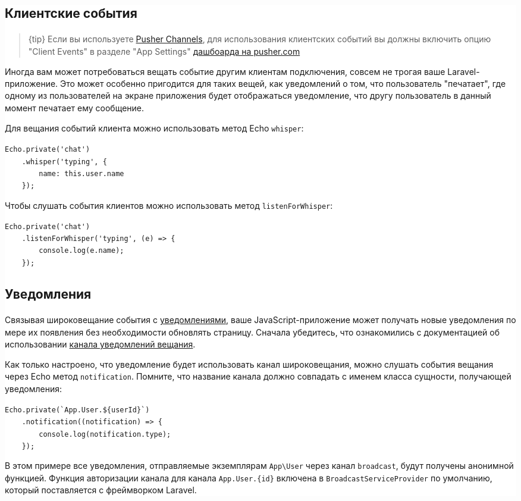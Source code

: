 <a name="client-events"></a>
## Клиентские события

> {tip} Если вы используете [Pusher Channels](https://pusher.com/channels), для использования клиентских событий вы должны включить опцию "Client Events" в разделе "App Settings" [дашбоарда на pusher.com](https://dashboard.pusher.com/)

Иногда вам может потребоваться вещать событие другим клиентам подключения, совсем не трогая ваше Laravel-приложение. Это может особенно пригодится для таких вещей, как уведомлений о том, что пользователь "печатает", где одному из пользователей на экране приложения будет отображаться уведомление, что другу пользователь в данный момент печатает ему сообщение. 

Для вещания событий клиента можно использовать метод Echo `whisper`:

    Echo.private('chat')
        .whisper('typing', {
            name: this.user.name
        });

Чтобы слушать события клиентов можно использовать метод `listenForWhisper`:

    Echo.private('chat')
        .listenForWhisper('typing', (e) => {
            console.log(e.name);
        });

<a name="notifications"></a>
## Уведомления

Связывая широковещание события с [уведомлениями](/docs/{{version}}/notifications), ваше JavaScript-приложение может получать новые уведомления по мере их появления без необходимости обновлять страницу. Сначала убедитесь, что ознакомились с документацией об использовании [канала уведомлений вещания](/docs/{{version}}/notifications#broadcast-notifications).

Как только настроено, что уведомление будет использовать канал широковещания, можно слушать события вещания через Echo метод `notification`. Помните, что название канала должно совпадать с именем класса сущности, получающей уведомления:

    Echo.private(`App.User.${userId}`)
        .notification((notification) => {
            console.log(notification.type);
        });

В этом примере все уведомления, отправляемые экземплярам `App\User` через канал `broadcast`, будут получены анонимной функцией. Функция авторизации канала для канала `App.User.{id}` включена в `BroadcastServiceProvider` по умолчанию, который поставляется с фреймворком Laravel.
